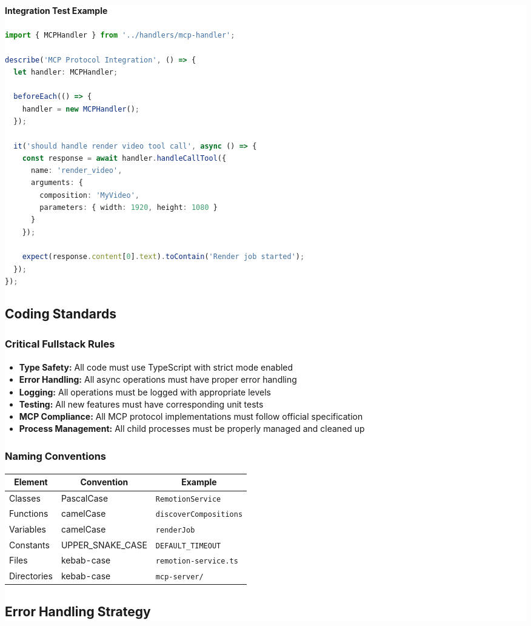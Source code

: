 #### Integration Test Example
```typescript
import { MCPHandler } from '../handlers/mcp-handler';

describe('MCP Protocol Integration', () => {
  let handler: MCPHandler;

  beforeEach(() => {
    handler = new MCPHandler();
  });

  it('should handle render video tool call', async () => {
    const response = await handler.handleCallTool({
      name: 'render_video',
      arguments: {
        composition: 'MyVideo',
        parameters: { width: 1920, height: 1080 }
      }
    });

    expect(response.content[0].text).toContain('Render job started');
  });
});
```

## Coding Standards

### Critical Fullstack Rules
- **Type Safety:** All code must use TypeScript with strict mode enabled
- **Error Handling:** All async operations must have proper error handling
- **Logging:** All operations must be logged with appropriate levels
- **Testing:** All new features must have corresponding unit tests
- **MCP Compliance:** All MCP protocol implementations must follow official specification
- **Process Management:** All child processes must be properly managed and cleaned up

### Naming Conventions
| Element | Convention | Example |
|---------|------------|---------|
| Classes | PascalCase | `RemotionService` |
| Functions | camelCase | `discoverCompositions` |
| Variables | camelCase | `renderJob` |
| Constants | UPPER_SNAKE_CASE | `DEFAULT_TIMEOUT` |
| Files | kebab-case | `remotion-service.ts` |
| Directories | kebab-case | `mcp-server/` |

## Error Handling Strategy


  [key: string]: any;